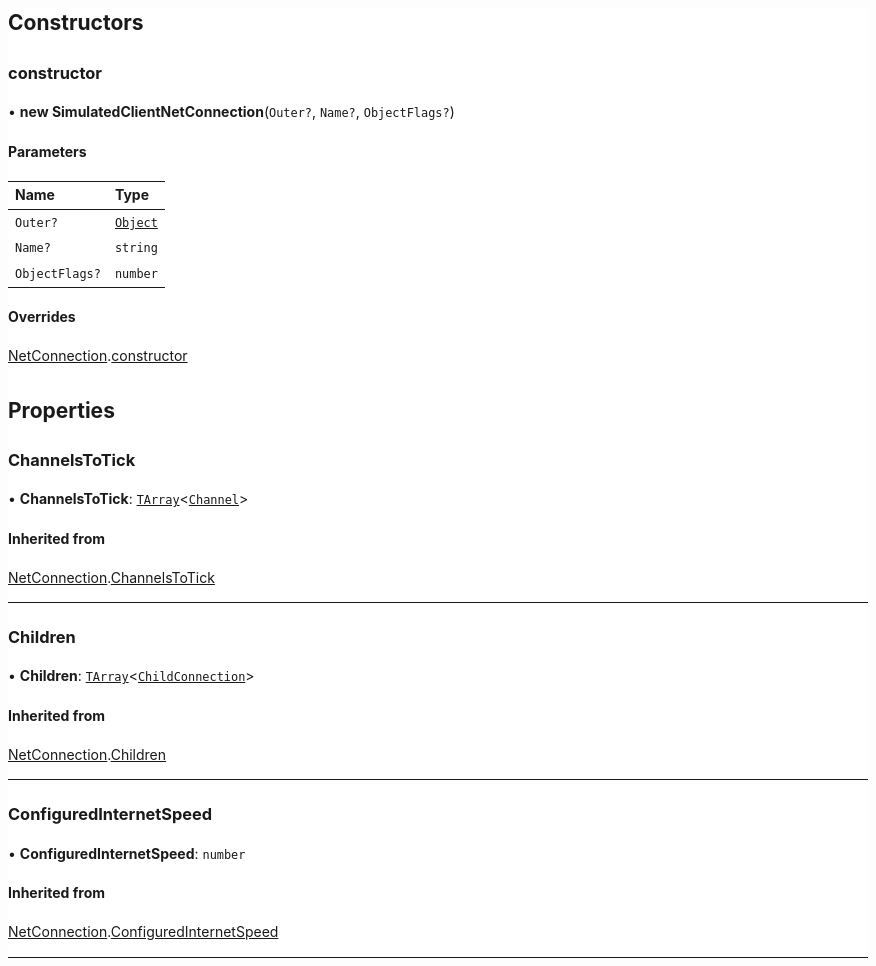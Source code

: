 ## Constructors

### constructor

• **new SimulatedClientNetConnection**(`Outer?`, `Name?`, `ObjectFlags?`)

#### Parameters

| Name | Type |
| :------ | :------ |
| `Outer?` | [`Object`](ue_ue.Object.md) |
| `Name?` | `string` |
| `ObjectFlags?` | `number` |

#### Overrides

[NetConnection](ue_ue.NetConnection.md).[constructor](ue_ue.NetConnection.md#constructor)

## Properties

### ChannelsToTick

• **ChannelsToTick**: [`TArray`](../interfaces/ue_puerts.TArray.md)<[`Channel`](ue_ue.Channel.md)\>

#### Inherited from

[NetConnection](ue_ue.NetConnection.md).[ChannelsToTick](ue_ue.NetConnection.md#channelstotick)

___

### Children

• **Children**: [`TArray`](../interfaces/ue_puerts.TArray.md)<[`ChildConnection`](ue_ue.ChildConnection.md)\>

#### Inherited from

[NetConnection](ue_ue.NetConnection.md).[Children](ue_ue.NetConnection.md#children)

___

### ConfiguredInternetSpeed

• **ConfiguredInternetSpeed**: `number`

#### Inherited from

[NetConnection](ue_ue.NetConnection.md).[ConfiguredInternetSpeed](ue_ue.NetConnection.md#configuredinternetspeed)

___
